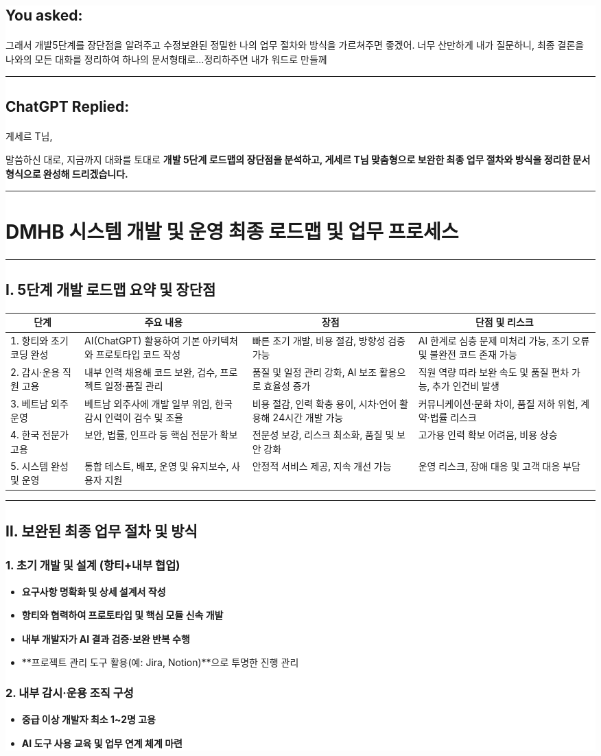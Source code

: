 ## You asked:

그래서 개발5단계를 장단점을 알려주고 수정보완된 정밀한 나의 업무 절차와 방식을 가르쳐주면 좋겠어. 너무 산만하게 내가 질문하니, 최종 결론을 나와의 모든 대화를 정리하여 하나의 문서형태로...정리하주면 내가 워드로 만들께

---

## ChatGPT Replied:

게세르 T님,

말씀하신 대로, 지금까지 대화를 토대로 **개발 5단계 로드맵의 장단점을 분석하고, 게세르 T님 맞춤형으로 보완한 최종 업무 절차와 방식을 정리한 문서 형식으로 완성해 드리겠습니다.**

* * *

DMHB 시스템 개발 및 운영 최종 로드맵 및 업무 프로세스
=================================

* * *

Ⅰ. 5단계 개발 로드맵 요약 및 장단점
----------------------

| 단계 | 주요 내용 | 장점 | 단점 및 리스크 |
| --- | --- | --- | --- |
| 1\. 항티와 초기 코딩 완성 | AI(ChatGPT) 활용하여 기본 아키텍처와 프로토타입 코드 작성 | 빠른 초기 개발, 비용 절감, 방향성 검증 가능 | AI 한계로 심층 문제 미처리 가능, 초기 오류 및 불완전 코드 존재 가능 |
| 2\. 감시·운용 직원 고용 | 내부 인력 채용해 코드 보완, 검수, 프로젝트 일정·품질 관리 | 품질 및 일정 관리 강화, AI 보조 활용으로 효율성 증가 | 직원 역량 따라 보완 속도 및 품질 편차 가능, 추가 인건비 발생 |
| 3\. 베트남 외주 운영 | 베트남 외주사에 개발 일부 위임, 한국 감시 인력이 검수 및 조율 | 비용 절감, 인력 확충 용이, 시차·언어 활용해 24시간 개발 가능 | 커뮤니케이션·문화 차이, 품질 저하 위험, 계약·법률 리스크 |
| 4\. 한국 전문가 고용 | 보안, 법률, 인프라 등 핵심 전문가 확보 | 전문성 보강, 리스크 최소화, 품질 및 보안 강화 | 고가용 인력 확보 어려움, 비용 상승 |
| 5\. 시스템 완성 및 운영 | 통합 테스트, 배포, 운영 및 유지보수, 사용자 지원 | 안정적 서비스 제공, 지속 개선 가능 | 운영 리스크, 장애 대응 및 고객 대응 부담 |

* * *

Ⅱ. 보완된 최종 업무 절차 및 방식
--------------------

### 1\. 초기 개발 및 설계 (항티+내부 협업)

*   **요구사항 명확화 및 상세 설계서 작성**
    
*   **항티와 협력하여 프로토타입 및 핵심 모듈 신속 개발**
    
*   **내부 개발자가 AI 결과 검증·보완 반복 수행**
    
*   \*\*프로젝트 관리 도구 활용(예: Jira, Notion)\*\*으로 투명한 진행 관리
    

### 2\. 내부 감시·운용 조직 구성

*   **중급 이상 개발자 최소 1~2명 고용**
    
*   **AI 도구 사용 교육 및 업무 연계 체계 마련**
    